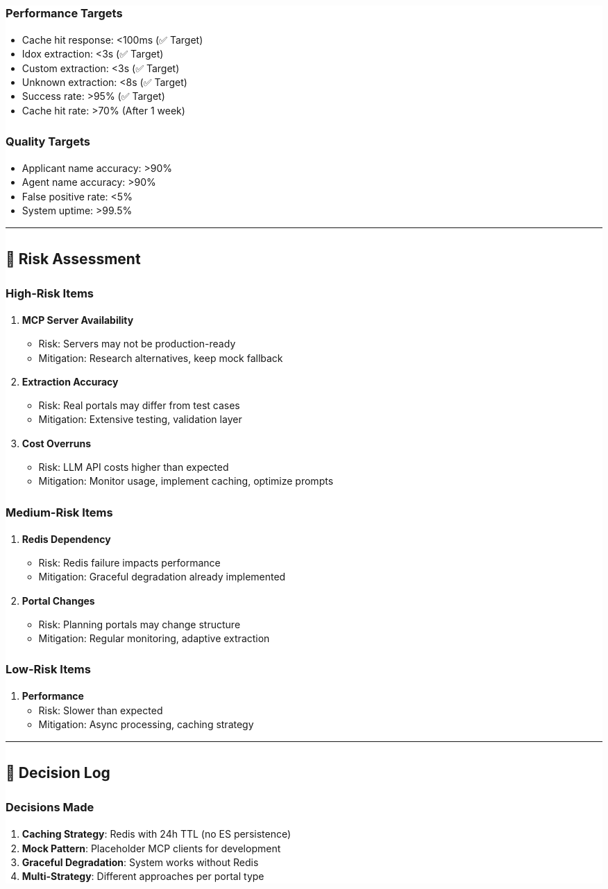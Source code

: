 ### Performance Targets
- Cache hit response: <100ms (✅ Target)
- Idox extraction: <3s (✅ Target)
- Custom extraction: <3s (✅ Target)
- Unknown extraction: <8s (✅ Target)
- Success rate: >95% (✅ Target)
- Cache hit rate: >70% (After 1 week)

### Quality Targets
- Applicant name accuracy: >90%
- Agent name accuracy: >90%
- False positive rate: <5%
- System uptime: >99.5%

---

## 🚨 Risk Assessment

### High-Risk Items
1. **MCP Server Availability**
   - Risk: Servers may not be production-ready
   - Mitigation: Research alternatives, keep mock fallback

2. **Extraction Accuracy**
   - Risk: Real portals may differ from test cases
   - Mitigation: Extensive testing, validation layer

3. **Cost Overruns**
   - Risk: LLM API costs higher than expected
   - Mitigation: Monitor usage, implement caching, optimize prompts

### Medium-Risk Items
1. **Redis Dependency**
   - Risk: Redis failure impacts performance
   - Mitigation: Graceful degradation already implemented

2. **Portal Changes**
   - Risk: Planning portals may change structure
   - Mitigation: Regular monitoring, adaptive extraction

### Low-Risk Items
1. **Performance**
   - Risk: Slower than expected
   - Mitigation: Async processing, caching strategy

---

## 📝 Decision Log

### Decisions Made
1. **Caching Strategy**: Redis with 24h TTL (no ES persistence)
2. **Mock Pattern**: Placeholder MCP clients for development
3. **Graceful Degradation**: System works without Redis
4. **Multi-Strategy**: Different approaches per portal type

